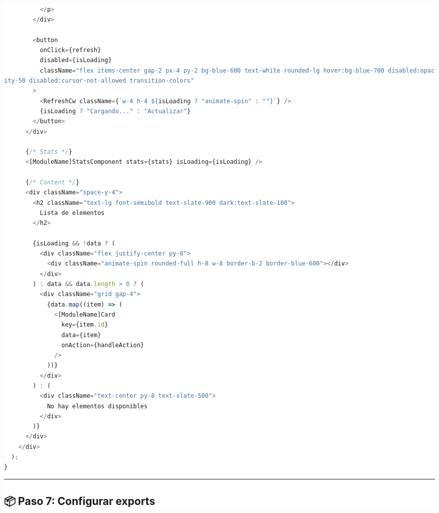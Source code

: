 ```typescript
          </p>
        </div>

        <button
          onClick={refresh}
          disabled={isLoading}
          className="flex items-center gap-2 px-4 py-2 bg-blue-600 text-white rounded-lg hover:bg-blue-700 disabled:opacity-50 disabled:cursor-not-allowed transition-colors"
        >
          <RefreshCw className={`w-4 h-4 ${isLoading ? "animate-spin" : ""}`} />
          {isLoading ? "Cargando..." : "Actualizar"}
        </button>
      </div>

      {/* Stats */}
      <[ModuleName]StatsComponent stats={stats} isLoading={isLoading} />

      {/* Content */}
      <div className="space-y-4">
        <h2 className="text-lg font-semibold text-slate-900 dark:text-slate-100">
          Lista de elementos
        </h2>

        {isLoading && !data ? (
          <div className="flex justify-center py-8">
            <div className="animate-spin rounded-full h-8 w-8 border-b-2 border-blue-600"></div>
          </div>
        ) : data && data.length > 0 ? (
          <div className="grid gap-4">
            {data.map((item) => (
              <[ModuleName]Card
                key={item.id}
                data={item}
                onAction={handleAction}
              />
            ))}
          </div>
        ) : (
          <div className="text-center py-8 text-slate-500">
            No hay elementos disponibles
          </div>
        )}
      </div>
    </div>
  );
}
```

---

## 📦 Paso 7: Configurar exports
